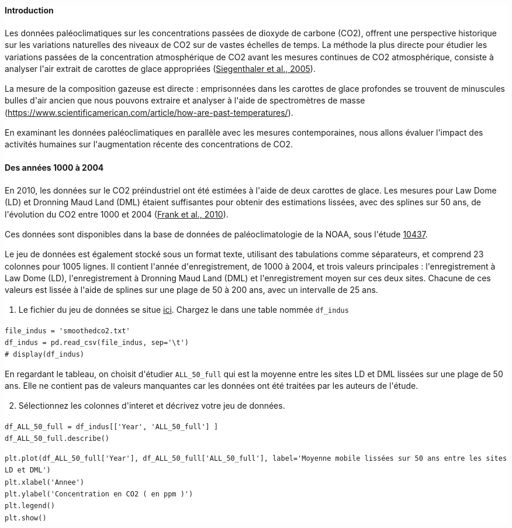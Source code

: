 #### Introduction

Les données paléoclimatiques sur les concentrations passées de dioxyde de carbone (CO2), offrent une perspective historique sur les variations naturelles des niveaux de CO2 sur de vastes échelles de temps. La méthode la plus directe pour étudier les variations passées de la concentration atmosphérique de CO2 avant les mesures continues de CO2 atmosphérique, consiste à analyser l'air extrait de carottes de glace appropriées ([Siegenthaler et al., 2005](https://doi.org/10.1594/PANGAEA.728135)).

La mesure de la composition gazeuse est directe : emprisonnées dans les carottes de glace profondes se trouvent de minuscules bulles d'air ancien que nous pouvons extraire et analyser à l'aide de spectromètres de masse (https://www.scientificamerican.com/article/how-are-past-temperatures/).

En examinant les données paléoclimatiques en parallèle avec les mesures contemporaines, nous allons évaluer l'impact des activités humaines sur l'augmentation récente des concentrations de CO2. 

#### Des années 1000 à 2004

En 2010, les données sur le CO2 préindustriel ont été estimées à l'aide de deux carottes de glace. Les mesures pour Law Dome (LD) et Dronning Maud Land (DML) étaient suffisantes pour obtenir des estimations lissées, avec des splines sur 50 ans, de l'évolution du CO2 entre 1000 et 2004 ([Frank et al., 2010](https://pubmed.ncbi.nlm.nih.gov/20110999/)).

Ces données sont disponibles dans la base de données de paléoclimatologie de la NOAA, sous l'étude [10437](https://www.ncei.noaa.gov/access/paleo-search/study/10437).

Le jeu de données est également stocké sous un format texte, utilisant des tabulations comme séparateurs, et comprend 23 colonnes pour 1005 lignes. Il contient l'année d'enregistrement, de 1000 à 2004, et trois valeurs principales : l'enregistrement à Law Dome (LD), l'enregistrement à Dronning Maud Land (DML) et l'enregistrement moyen sur ces deux sites. Chacune de ces valeurs est lissée à l'aide de splines sur une plage de 50 à 200 ans, avec un intervalle de 25 ans.

1. Le fichier du jeu de données se situe [ici](https://www.ncei.noaa.gov/pub/data/paleo/contributions_by_author/frank2010/smoothedco2.txt).
Chargez le dans une table nommée `df_indus`



```
file_indus = 'smoothedco2.txt'
df_indus = pd.read_csv(file_indus, sep='\t')
# display(df_indus)
```

En regardant le tableau, on choisit d'étudier `ALL_50_full` qui est la moyenne entre les sites LD et DML lissées sur une plage de 50 ans. Elle ne contient pas de valeurs manquantes car les données ont été traitées par les auteurs de l'étude.

2. Sélectionnez les colonnes d'interet et décrivez votre jeu de données.



```
df_ALL_50_full = df_indus[['Year', 'ALL_50_full'] ]
df_ALL_50_full.describe()
```


```
plt.plot(df_ALL_50_full['Year'], df_ALL_50_full['ALL_50_full'], label='Moyenne mobile lissées sur 50 ans entre les sites LD et DML')
plt.xlabel('Annee')
plt.ylabel('Concentration en CO2 ( en ppm )')
plt.legend()
plt.show()
```
